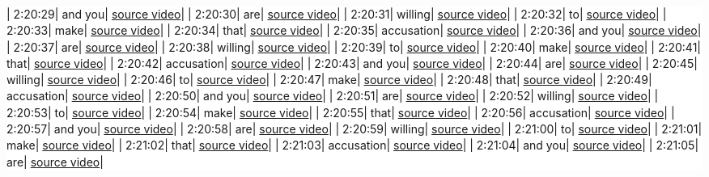 | 2:20:29| and you| [source video](https://archive.org/details/cocom070122?start=8429)|
| 2:20:30| are| [source video](https://archive.org/details/cocom070122?start=8430)|
| 2:20:31| willing| [source video](https://archive.org/details/cocom070122?start=8431)|
| 2:20:32| to| [source video](https://archive.org/details/cocom070122?start=8432)|
| 2:20:33| make| [source video](https://archive.org/details/cocom070122?start=8433)|
| 2:20:34| that| [source video](https://archive.org/details/cocom070122?start=8434)|
| 2:20:35| accusation| [source video](https://archive.org/details/cocom070122?start=8435)|
| 2:20:36| and you| [source video](https://archive.org/details/cocom070122?start=8436)|
| 2:20:37| are| [source video](https://archive.org/details/cocom070122?start=8437)|
| 2:20:38| willing| [source video](https://archive.org/details/cocom070122?start=8438)|
| 2:20:39| to| [source video](https://archive.org/details/cocom070122?start=8439)|
| 2:20:40| make| [source video](https://archive.org/details/cocom070122?start=8440)|
| 2:20:41| that| [source video](https://archive.org/details/cocom070122?start=8441)|
| 2:20:42| accusation| [source video](https://archive.org/details/cocom070122?start=8442)|
| 2:20:43| and you| [source video](https://archive.org/details/cocom070122?start=8443)|
| 2:20:44| are| [source video](https://archive.org/details/cocom070122?start=8444)|
| 2:20:45| willing| [source video](https://archive.org/details/cocom070122?start=8445)|
| 2:20:46| to| [source video](https://archive.org/details/cocom070122?start=8446)|
| 2:20:47| make| [source video](https://archive.org/details/cocom070122?start=8447)|
| 2:20:48| that| [source video](https://archive.org/details/cocom070122?start=8448)|
| 2:20:49| accusation| [source video](https://archive.org/details/cocom070122?start=8449)|
| 2:20:50| and you| [source video](https://archive.org/details/cocom070122?start=8450)|
| 2:20:51| are| [source video](https://archive.org/details/cocom070122?start=8451)|
| 2:20:52| willing| [source video](https://archive.org/details/cocom070122?start=8452)|
| 2:20:53| to| [source video](https://archive.org/details/cocom070122?start=8453)|
| 2:20:54| make| [source video](https://archive.org/details/cocom070122?start=8454)|
| 2:20:55| that| [source video](https://archive.org/details/cocom070122?start=8455)|
| 2:20:56| accusation| [source video](https://archive.org/details/cocom070122?start=8456)|
| 2:20:57| and you| [source video](https://archive.org/details/cocom070122?start=8457)|
| 2:20:58| are| [source video](https://archive.org/details/cocom070122?start=8458)|
| 2:20:59| willing| [source video](https://archive.org/details/cocom070122?start=8459)|
| 2:21:00| to| [source video](https://archive.org/details/cocom070122?start=8460)|
| 2:21:01| make| [source video](https://archive.org/details/cocom070122?start=8461)|
| 2:21:02| that| [source video](https://archive.org/details/cocom070122?start=8462)|
| 2:21:03| accusation| [source video](https://archive.org/details/cocom070122?start=8463)|
| 2:21:04| and you| [source video](https://archive.org/details/cocom070122?start=8464)|
| 2:21:05| are| [source video](https://archive.org/details/cocom070122?start=8465)|